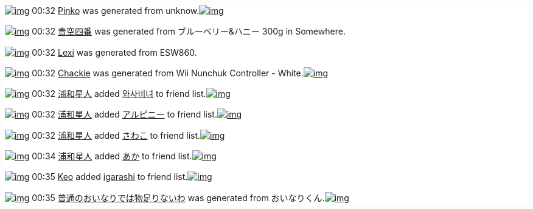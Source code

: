 [![img](http://img842.imageshack.us/img842/5500/7oox.png)](http://www.barcodekanojo.com/kanojo/2797941/Pinko) 00:32 [Pinko](http://www.barcodekanojo.com/kanojo/2797941/Pinko) was generated from unknow.[![img](http://img811.imageshack.us/img811/8773/5w2o.jpg)](http://www.barcodekanojo.com/product_images/barcode/5368100/1392132700/unknow.jpg) 

[![img](http://img703.imageshack.us/img703/8600/ocn0.png)](http://www.barcodekanojo.com/kanojo/2797940/%E9%9D%92%E7%A9%BA%E5%9B%9B%E7%95%AA) 00:32 [青空四番](http://www.barcodekanojo.com/kanojo/2797940/%E9%9D%92%E7%A9%BA%E5%9B%9B%E7%95%AA) was generated from ブルーベリー&amp;ハニー 300g in Somewhere.

[![img](http://img842.imageshack.us/img842/6384/4vab.png)](http://www.barcodekanojo.com/kanojo/2797942/Lexi) 00:32 [Lexi](http://www.barcodekanojo.com/kanojo/2797942/Lexi) was generated from ESW860.

[![img](http://img835.imageshack.us/img835/7130/4i6s.png)](http://www.barcodekanojo.com/kanojo/2797943/Chackie) 00:32 [Chackie](http://www.barcodekanojo.com/kanojo/2797943/Chackie) was generated from Wii Nunchuk Controller - White.[![img](http://img811.imageshack.us/img811/4293/2z78.jpg)](http://www.barcodekanojo.com/product_images/barcode/5368103/1392132714/Wii%20Nunchuk%20Controller%20-%20White.jpg) 

[![img](http://img196.imageshack.us/img196/6932/x7af.jpg)](http://www.barcodekanojo.com/user/407831/%E6%B5%A6%E5%92%8C%E6%98%9F%E4%BA%BA) 00:32 [浦和星人](http://www.barcodekanojo.com/user/407831/%E6%B5%A6%E5%92%8C%E6%98%9F%E4%BA%BA) added [와사비녀](http://www.barcodekanojo.com/kanojo/42809/%EC%99%80%EC%82%AC%EB%B9%84%EB%85%80) to friend list.[![img](http://img268.imageshack.us/img268/3699/fqnf.png)](http://www.barcodekanojo.com/kanojo/42809/%EC%99%80%EC%82%AC%EB%B9%84%EB%85%80) 

[![img](http://img196.imageshack.us/img196/6932/x7af.jpg)](http://www.barcodekanojo.com/user/407831/%E6%B5%A6%E5%92%8C%E6%98%9F%E4%BA%BA) 00:32 [浦和星人](http://www.barcodekanojo.com/user/407831/%E6%B5%A6%E5%92%8C%E6%98%9F%E4%BA%BA) added [アルピニー](http://www.barcodekanojo.com/kanojo/1669675/%E3%82%A2%E3%83%AB%E3%83%94%E3%83%8B%E3%83%BC) to friend list.[![img](http://img32.imageshack.us/img32/3149/9pci.png)](http://www.barcodekanojo.com/kanojo/1669675/%E3%82%A2%E3%83%AB%E3%83%94%E3%83%8B%E3%83%BC) 

[![img](http://img196.imageshack.us/img196/6932/x7af.jpg)](http://www.barcodekanojo.com/user/407831/%E6%B5%A6%E5%92%8C%E6%98%9F%E4%BA%BA) 00:32 [浦和星人](http://www.barcodekanojo.com/user/407831/%E6%B5%A6%E5%92%8C%E6%98%9F%E4%BA%BA) added [さわこ](http://www.barcodekanojo.com/kanojo/1948824/%E3%81%95%E3%82%8F%E3%81%93) to friend list.[![img](http://img197.imageshack.us/img197/6026/4ph4.png)](http://www.barcodekanojo.com/kanojo/1948824/%E3%81%95%E3%82%8F%E3%81%93) 

[![img](http://img196.imageshack.us/img196/6932/x7af.jpg)](http://www.barcodekanojo.com/user/407831/%E6%B5%A6%E5%92%8C%E6%98%9F%E4%BA%BA) 00:34 [浦和星人](http://www.barcodekanojo.com/user/407831/%E6%B5%A6%E5%92%8C%E6%98%9F%E4%BA%BA) added [あか](http://www.barcodekanojo.com/kanojo/691836/%E3%81%82%E3%81%8B) to friend list.[![img](http://img30.imageshack.us/img30/4515/ih7e.png)](http://www.barcodekanojo.com/kanojo/691836/%E3%81%82%E3%81%8B) 

[![img](http://img834.imageshack.us/img834/4517/7ux9.jpg)](http://www.barcodekanojo.com/user/406592/Keo) 00:35 [Keo](http://www.barcodekanojo.com/user/406592/Keo) added [igarashi](http://www.barcodekanojo.com/kanojo/218298/igarashi) to friend list.[![img](http://img713.imageshack.us/img713/2424/m5ox.png)](http://www.barcodekanojo.com/kanojo/218298/igarashi) 

[![img](http://img838.imageshack.us/img838/1242/ms76.png)](http://www.barcodekanojo.com/kanojo/2797944/%E6%99%AE%E9%80%9A%E3%81%AE%E3%81%8A%E3%81%84%E3%81%AA%E3%82%8A%E3%81%A7%E3%81%AF%E7%89%A9%E8%B6%B3%E3%82%8A%E3%81%AA%E3%81%84%E3%82%8F) 00:35 [普通のおいなりでは物足りないわ](http://www.barcodekanojo.com/kanojo/2797944/%E6%99%AE%E9%80%9A%E3%81%AE%E3%81%8A%E3%81%84%E3%81%AA%E3%82%8A%E3%81%A7%E3%81%AF%E7%89%A9%E8%B6%B3%E3%82%8A%E3%81%AA%E3%81%84%E3%82%8F) was generated from おいなりくん.[![img](http://img30.imageshack.us/img30/8735/4n4j.jpg)](http://www.barcodekanojo.com/product_images/barcode/5368109/1392132904/50x50x,PE3,P81,P8A,PE3,P81,P84,PE3,P81,PAA,PE3,P82,P8A,PE3,P81,P8F,PE3,P82,P93.jpg,qw=88,ah=88.pagespeed.ic.P0x4_nyCSO.jpg) 
